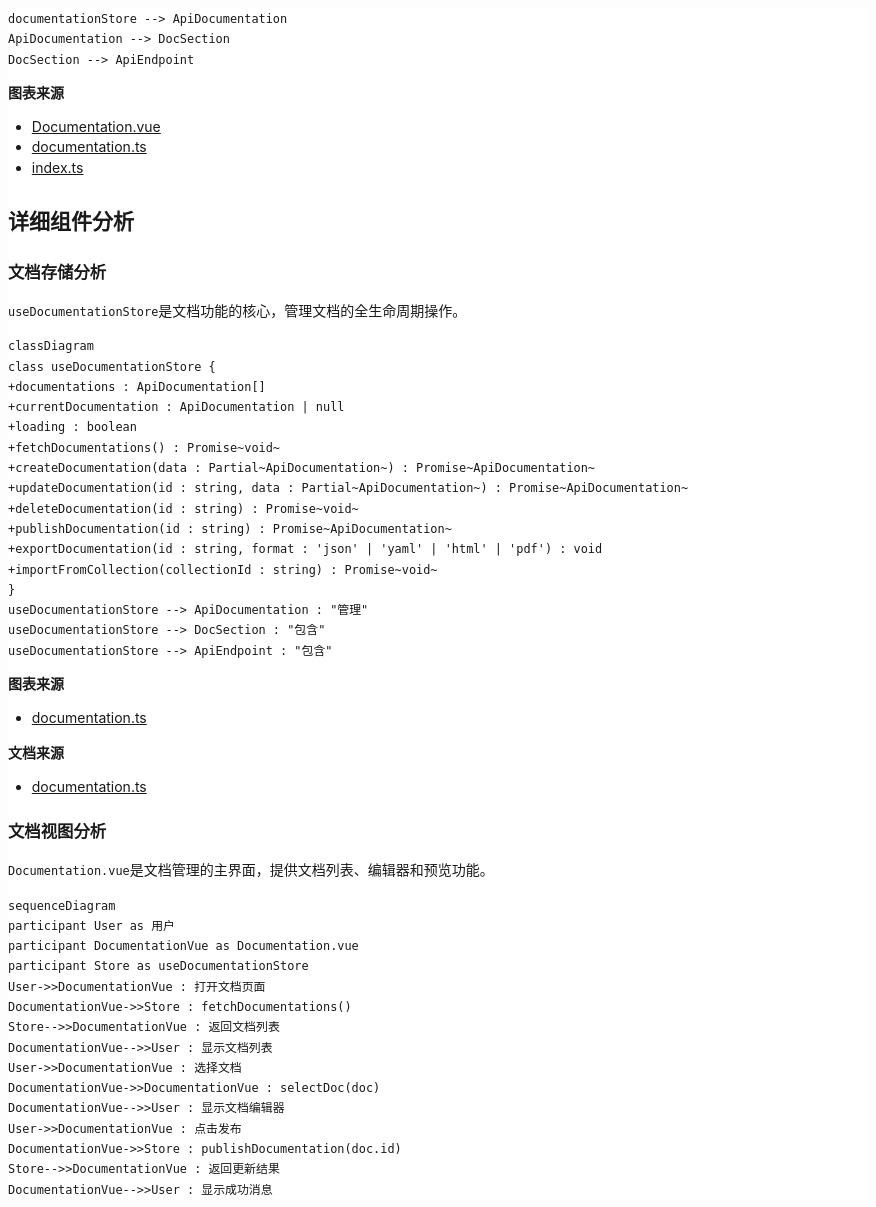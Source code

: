 ```mermaid
documentationStore --> ApiDocumentation
ApiDocumentation --> DocSection
DocSection --> ApiEndpoint
```

**图表来源**
- [Documentation.vue](file://packages\web-pro\src\views\Documentation.vue#L1-L817)
- [documentation.ts](file://packages\web-pro\src\stores\documentation.ts#L1-L612)
- [index.ts](file://packages\web-pro\src\types\index.ts#L679-L748)

## 详细组件分析

### 文档存储分析
`useDocumentationStore`是文档功能的核心，管理文档的全生命周期操作。

```mermaid
classDiagram
class useDocumentationStore {
+documentations : ApiDocumentation[]
+currentDocumentation : ApiDocumentation | null
+loading : boolean
+fetchDocumentations() : Promise~void~
+createDocumentation(data : Partial~ApiDocumentation~) : Promise~ApiDocumentation~
+updateDocumentation(id : string, data : Partial~ApiDocumentation~) : Promise~ApiDocumentation~
+deleteDocumentation(id : string) : Promise~void~
+publishDocumentation(id : string) : Promise~ApiDocumentation~
+exportDocumentation(id : string, format : 'json' | 'yaml' | 'html' | 'pdf') : void
+importFromCollection(collectionId : string) : Promise~void~
}
useDocumentationStore --> ApiDocumentation : "管理"
useDocumentationStore --> DocSection : "包含"
useDocumentationStore --> ApiEndpoint : "包含"
```

**图表来源**
- [documentation.ts](file://packages\web-pro\src\stores\documentation.ts#L1-L612)

**文档来源**
- [documentation.ts](file://packages\web-pro\src\stores\documentation.ts#L1-L612)

### 文档视图分析
`Documentation.vue`是文档管理的主界面，提供文档列表、编辑器和预览功能。

```mermaid
sequenceDiagram
participant User as 用户
participant DocumentationVue as Documentation.vue
participant Store as useDocumentationStore
User->>DocumentationVue : 打开文档页面
DocumentationVue->>Store : fetchDocumentations()
Store-->>DocumentationVue : 返回文档列表
DocumentationVue-->>User : 显示文档列表
User->>DocumentationVue : 选择文档
DocumentationVue->>DocumentationVue : selectDoc(doc)
DocumentationVue-->>User : 显示文档编辑器
User->>DocumentationVue : 点击发布
DocumentationVue->>Store : publishDocumentation(doc.id)
Store-->>DocumentationVue : 返回更新结果
DocumentationVue-->>User : 显示成功消息
```
